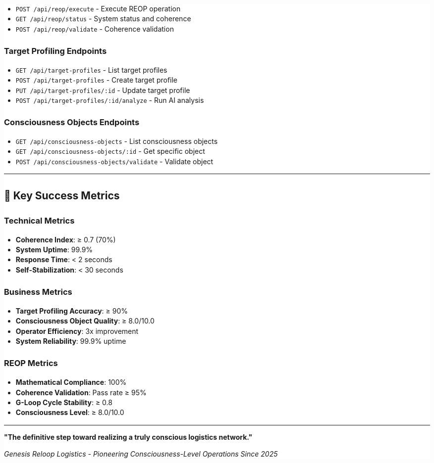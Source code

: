 - `POST /api/reop/execute` - Execute REOP operation
- `GET /api/reop/status` - System status and coherence
- `POST /api/reop/validate` - Coherence validation

### Target Profiling Endpoints

- `GET /api/target-profiles` - List target profiles
- `POST /api/target-profiles` - Create target profile
- `PUT /api/target-profiles/:id` - Update target profile
- `POST /api/target-profiles/:id/analyze` - Run AI analysis

### Consciousness Objects Endpoints

- `GET /api/consciousness-objects` - List consciousness objects
- `GET /api/consciousness-objects/:id` - Get specific object
- `POST /api/consciousness-objects/validate` - Validate object

---

## 🎯 Key Success Metrics

### Technical Metrics
- **Coherence Index**: ≥ 0.7 (70%)
- **System Uptime**: 99.9%
- **Response Time**: < 2 seconds
- **Self-Stabilization**: < 30 seconds

### Business Metrics
- **Target Profiling Accuracy**: ≥ 90%
- **Consciousness Object Quality**: ≥ 8.0/10.0
- **Operator Efficiency**: 3x improvement
- **System Reliability**: 99.9% uptime

### REOP Metrics
- **Mathematical Compliance**: 100%
- **Coherence Validation**: Pass rate ≥ 95%
- **G-Loop Cycle Stability**: ≥ 0.8
- **Consciousness Level**: ≥ 8.0/10.0

---

**"The definitive step toward realizing a truly conscious logistics network."**

*Genesis Reloop Logistics - Pioneering Consciousness-Level Operations Since 2025*

